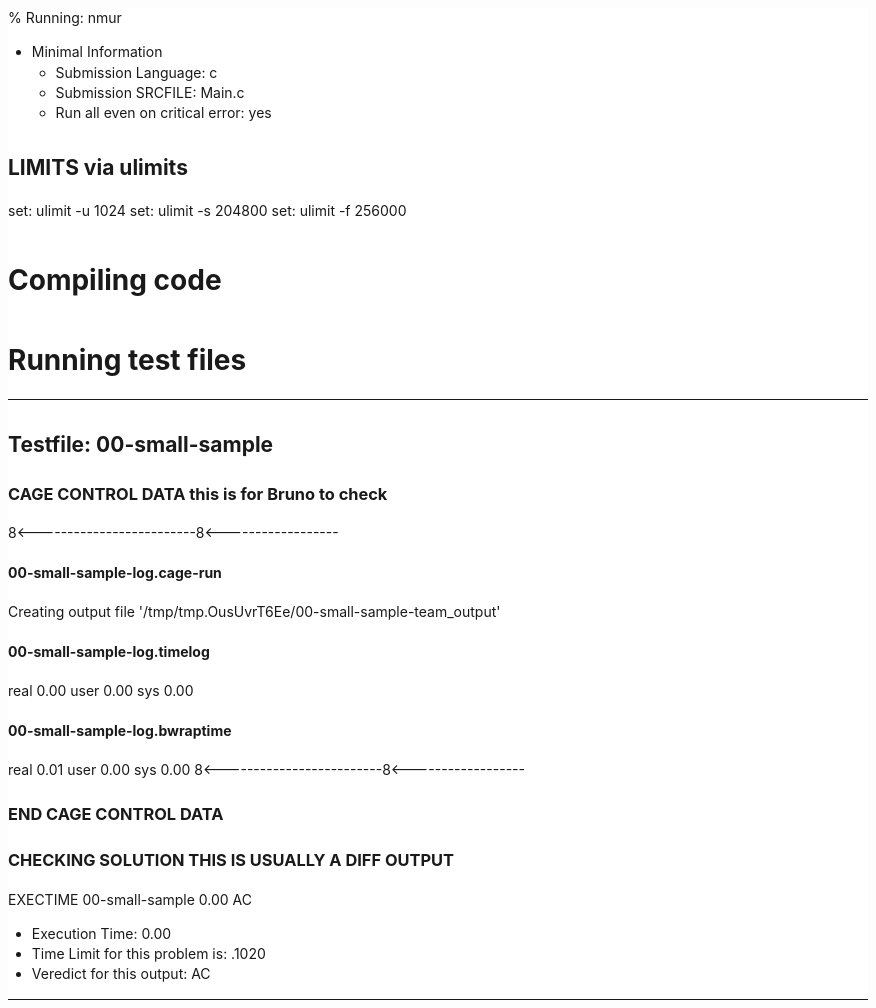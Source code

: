 % Running: nmur

- Minimal Information
  - Submission Language: c
  - Submission SRCFILE: Main.c
  - Run all even on critical error: yes


## LIMITS via ulimits

set: ulimit -u 1024
set: ulimit -s 204800
set: ulimit -f 256000


# Compiling code



# Running test files
--------------------------------------------------------------------

## Testfile: 00-small-sample


### CAGE CONTROL DATA this is for Bruno to check
8<-------------------------8<------------------
#### 00-small-sample-log.cage-run
Creating output file '/tmp/tmp.OusUvrT6Ee/00-small-sample-team_output'
#### 00-small-sample-log.timelog
real 0.00
user 0.00
sys 0.00
#### 00-small-sample-log.bwraptime
real 0.01
user 0.00
sys 0.00
8<-------------------------8<------------------
### END CAGE CONTROL DATA


### CHECKING SOLUTION THIS IS USUALLY A DIFF OUTPUT
EXECTIME 00-small-sample 0.00 AC
 - Execution Time: 0.00
 - Time Limit for this problem is: .1020
 - Veredict for this output: AC


--------------------------------------------------------------------
